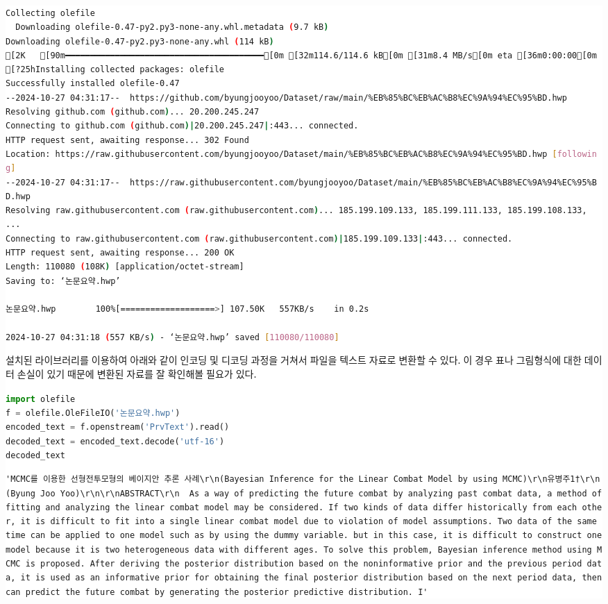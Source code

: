 ```bash
Collecting olefile
  Downloading olefile-0.47-py2.py3-none-any.whl.metadata (9.7 kB)
Downloading olefile-0.47-py2.py3-none-any.whl (114 kB)
[2K   [90m━━━━━━━━━━━━━━━━━━━━━━━━━━━━━━━━━━━━━━━━[0m [32m114.6/114.6 kB[0m [31m8.4 MB/s[0m eta [36m0:00:00[0m
[?25hInstalling collected packages: olefile
Successfully installed olefile-0.47
--2024-10-27 04:31:17--  https://github.com/byungjooyoo/Dataset/raw/main/%EB%85%BC%EB%AC%B8%EC%9A%94%EC%95%BD.hwp
Resolving github.com (github.com)... 20.200.245.247
Connecting to github.com (github.com)|20.200.245.247|:443... connected.
HTTP request sent, awaiting response... 302 Found
Location: https://raw.githubusercontent.com/byungjooyoo/Dataset/main/%EB%85%BC%EB%AC%B8%EC%9A%94%EC%95%BD.hwp [following]
--2024-10-27 04:31:17--  https://raw.githubusercontent.com/byungjooyoo/Dataset/main/%EB%85%BC%EB%AC%B8%EC%9A%94%EC%95%BD.hwp
Resolving raw.githubusercontent.com (raw.githubusercontent.com)... 185.199.109.133, 185.199.111.133, 185.199.108.133, ...
Connecting to raw.githubusercontent.com (raw.githubusercontent.com)|185.199.109.133|:443... connected.
HTTP request sent, awaiting response... 200 OK
Length: 110080 (108K) [application/octet-stream]
Saving to: ‘논문요약.hwp’

논문요약.hwp        100%[===================>] 107.50K   557KB/s    in 0.2s    

2024-10-27 04:31:18 (557 KB/s) - ‘논문요약.hwp’ saved [110080/110080]
```

설치된 라이브러리를 이용하여 아래와 같이 인코딩 및 디코딩 과정을 거쳐서 파일을 텍스트 자료로 변환할 수 있다.
이 경우 표나 그림형식에 대한 데이터 손실이 있기 때문에 변환된 자료를 잘 확인해볼 필요가 있다.

```python
import olefile
f = olefile.OleFileIO('논문요약.hwp')  
encoded_text = f.openstream('PrvText').read() 
decoded_text = encoded_text.decode('utf-16')  
decoded_text
```

```text
'MCMC를 이용한 선형전투모형의 베이지안 추론 사례\r\n(Bayesian Inference for the Linear Combat Model by using MCMC)\r\n유병주1†\r\n(Byung Joo Yoo)\r\n\r\nABSTRACT\r\n  As a way of predicting the future combat by analyzing past combat data, a method of fitting and analyzing the linear combat model may be considered. If two kinds of data differ historically from each other, it is difficult to fit into a single linear combat model due to violation of model assumptions. Two data of the same time can be applied to one model such as by using the dummy variable. but in this case, it is difficult to construct one model because it is two heterogeneous data with different ages. To solve this problem, Bayesian inference method using MCMC is proposed. After deriving the posterior distribution based on the noninformative prior and the previous period data, it is used as an informative prior for obtaining the final posterior distribution based on the next period data, then can predict the future combat by generating the posterior predictive distribution. I'
```
